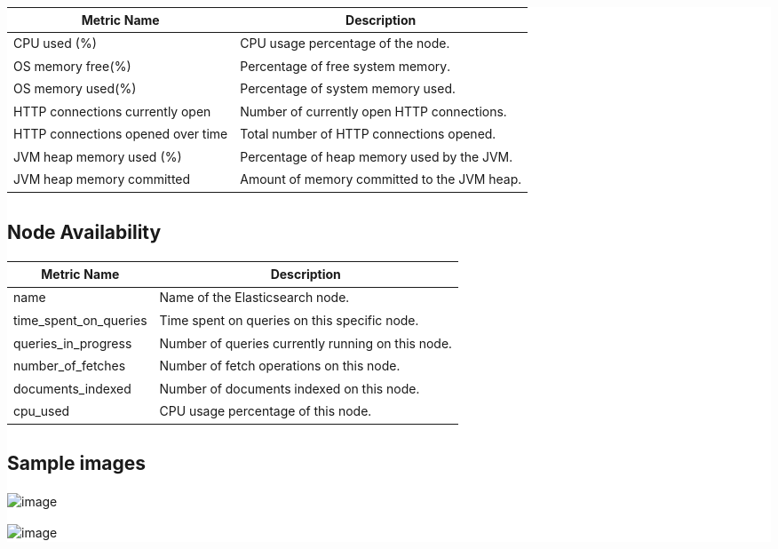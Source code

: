 | **Metric Name**                         | **Description**                                                              |
|-----------------------------------------|------------------------------------------------------------------------------|
| CPU used (%)                            | CPU usage percentage of the node.                                            |
| OS memory free(%)                       | Percentage of free system memory.                                            |
| OS memory used(%)                       | Percentage of system memory used.                                            |
| HTTP connections currently open         | Number of currently open HTTP connections.                                  |
| HTTP connections opened over time       | Total number of HTTP connections opened.                                    |
| JVM heap memory used (%)                | Percentage of heap memory used by the JVM.                                  |
| JVM heap memory committed               | Amount of memory committed to the JVM heap.                                 |

## Node Availability

| **Metric Name**             | **Description**                                                        |
|-----------------------------|------------------------------------------------------------------------|
| name                        | Name of the Elasticsearch node.                                       |
| time_spent_on_queries     | Time spent on queries on this specific node.                   |
| queries_in_progress       | Number of queries currently running on this node.                      |
| number_of_fetches         | Number of fetch operations on this node.                               |
| documents_indexed         | Number of documents indexed on this node.                              |
| cpu_used                  | CPU usage percentage of this node.                                     |


## Sample images

![image](https://github.com/user-attachments/assets/c6ad2369-146d-4605-8ee9-1e762bd4cd81)

![image](https://github.com/user-attachments/assets/1545adf5-ec3d-491f-92e6-f6b152e990f1)

